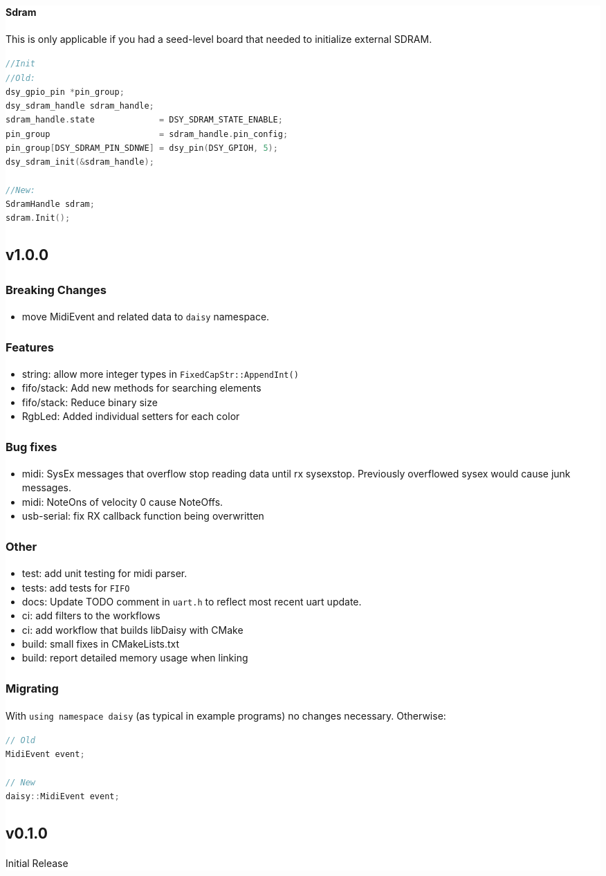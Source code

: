 #### Sdram

This is only applicable if you had a seed-level board that needed to initialize external SDRAM.

```cpp
//Init
//Old:
dsy_gpio_pin *pin_group;
dsy_sdram_handle sdram_handle;
sdram_handle.state             = DSY_SDRAM_STATE_ENABLE;
pin_group                      = sdram_handle.pin_config;
pin_group[DSY_SDRAM_PIN_SDNWE] = dsy_pin(DSY_GPIOH, 5);
dsy_sdram_init(&sdram_handle);

//New:
SdramHandle sdram;
sdram.Init();
```

## v1.0.0

### Breaking Changes

* move MidiEvent and related data to `daisy` namespace.

### Features

* string: allow more integer types in `FixedCapStr::AppendInt()`
* fifo/stack: Add new methods for searching elements
* fifo/stack: Reduce binary size
* RgbLed: Added individual setters for each color

### Bug fixes

* midi: SysEx messages that overflow stop reading data until rx sysexstop. Previously overflowed sysex would cause junk messages.
* midi: NoteOns of velocity 0 cause NoteOffs.
* usb-serial: fix RX callback function being overwritten

### Other

* test: add unit testing for midi parser.
* tests: add tests for `FIFO`
* docs: Update TODO comment in `uart.h` to reflect most recent uart update.
* ci: add filters to the workflows
* ci: add workflow that builds libDaisy with CMake
* build: small fixes in CMakeLists.txt
* build: report detailed memory usage when linking

### Migrating

With `using namespace daisy` (as typical in example programs) no changes necessary. Otherwise:

```c++
// Old
MidiEvent event;

// New
daisy::MidiEvent event;
```

## v0.1.0

Initial Release
